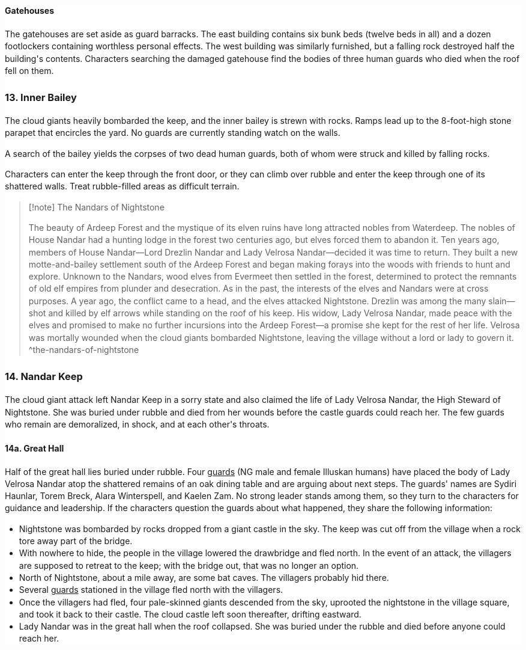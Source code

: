 #### Gatehouses

The gatehouses are set aside as guard barracks. The east building contains six bunk beds (twelve beds in all) and a dozen footlockers containing worthless personal effects. The west building was similarly furnished, but a falling rock destroyed half the building's contents. Characters searching the damaged gatehouse find the bodies of three human guards who died when the roof fell on them.

### 13. Inner Bailey

The cloud giants heavily bombarded the keep, and the inner bailey is strewn with rocks. Ramps lead up to the 8-foot-high stone parapet that encircles the yard. No guards are currently standing watch on the walls.

A search of the bailey yields the corpses of two dead human guards, both of whom were struck and killed by falling rocks.

Characters can enter the keep through the front door, or they can climb over rubble and enter the keep through one of its shattered walls. Treat rubble-filled areas as difficult terrain.

> [!note] The Nandars of Nightstone
> 
> The beauty of Ardeep Forest and the mystique of its elven ruins have long attracted nobles from Waterdeep. The nobles of House Nandar had a hunting lodge in the forest two centuries ago, but elves forced them to abandon it. Ten years ago, members of House Nandar—Lord Drezlin Nandar and Lady Velrosa Nandar—decided it was time to return. They built a new motte-and-bailey settlement south of the Ardeep Forest and began making forays into the woods with friends to hunt and explore. Unknown to the Nandars, wood elves from Evermeet then settled in the forest, determined to protect the remnants of old elf empires from plunder and desecration. As in the past, the interests of the elves and Nandars were at cross purposes. A year ago, the conflict came to a head, and the elves attacked Nightstone. Drezlin was among the many slain—shot and killed by elf arrows while standing on the roof of his keep. His widow, Lady Velrosa Nandar, made peace with the elves and promised to make no further incursions into the Ardeep Forest—a promise she kept for the rest of her life. Velrosa was mortally wounded when the cloud giants bombarded Nightstone, leaving the village without a lord or lady to govern it.
^the-nandars-of-nightstone

### 14. Nandar Keep

The cloud giant attack left Nandar Keep in a sorry state and also claimed the life of Lady Velrosa Nandar, the High Steward of Nightstone. She was buried under rubble and died from her wounds before the castle guards could reach her. The few guards who remain are demoralized, in shock, and at each other's throats.

#### 14a. Great Hall

Half of the great hall lies buried under rubble. Four [guards](/3-Mechanics/CLI/bestiary/humanoid/guard.md) (NG male and female Illuskan humans) have placed the body of Lady Velrosa Nandar atop the shattered remains of an oak dining table and are arguing about next steps. The guards' names are Sydiri Haunlar, Torem Breck, Alara Winterspell, and Kaelen Zam. No strong leader stands among them, so they turn to the characters for guidance and leadership. If the characters question the guards about what happened, they share the following information:

- Nightstone was bombarded by rocks dropped from a giant castle in the sky. The keep was cut off from the village when a rock tore away part of the bridge.  
- With nowhere to hide, the people in the village lowered the drawbridge and fled north. In the event of an attack, the villagers are supposed to retreat to the keep; with the bridge out, that was no longer an option.  
- North of Nightstone, about a mile away, are some bat caves. The villagers probably hid there.  
- Several [guards](/3-Mechanics/CLI/bestiary/humanoid/guard.md) stationed in the village fled north with the villagers.  
- Once the villagers had fled, four pale-skinned giants descended from the sky, uprooted the nightstone in the village square, and took it back to their castle. The cloud castle left soon thereafter, drifting eastward.  
- Lady Nandar was in the great hall when the roof collapsed. She was buried under the rubble and died before anyone could reach her.  
